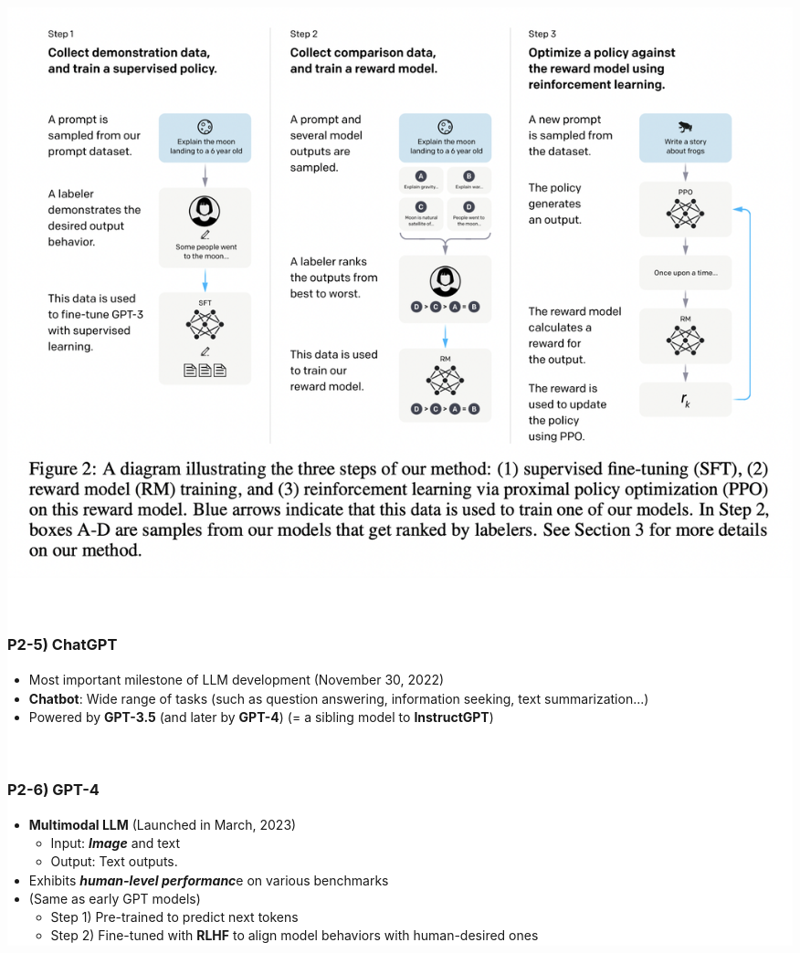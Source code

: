 ![figure2](/assets/img/llm/img339.png)

<br>

### P2-5) ChatGPT

- Most important milestone of LLM development (November 30, 2022)
- **Chatbot**: Wide range of tasks (such as question answering, information seeking, text summarization...)
- Powered by **GPT-3.5** (and later by **GPT-4**) (= a sibling model to **InstructGPT**)

<br>

### P2-6) GPT-4

- **Multimodal LLM** (Launched in March, 2023)
  - Input: ***Image*** and text
  - Output: Text outputs. 
- Exhibits ***human-level performanc***e on various benchmarks
- (Same as early GPT models)
  - Step 1) Pre-trained to predict next tokens
  - Step 2) Fine-tuned with **RLHF** to align model behaviors with human-desired ones
